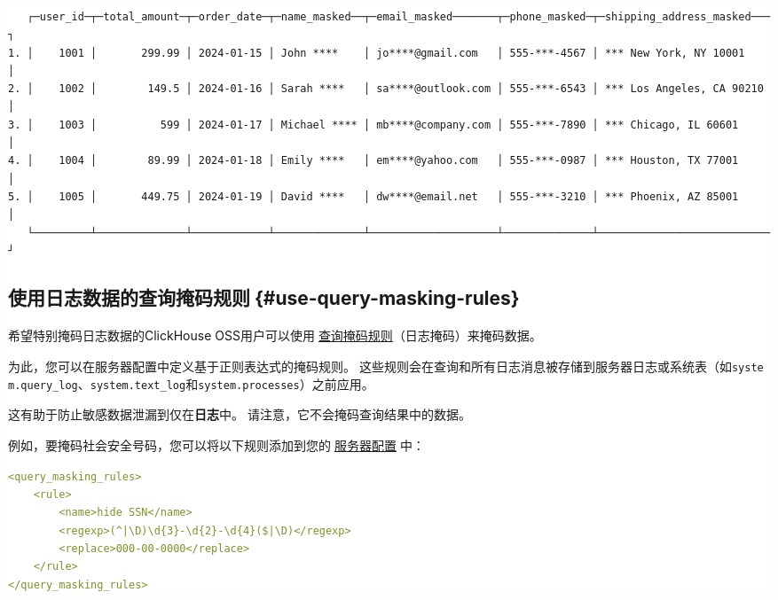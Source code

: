 ```response title="Response"
   ┌─user_id─┬─total_amount─┬─order_date─┬─name_masked──┬─email_masked───────┬─phone_masked─┬─shipping_address_masked───┐
1. │    1001 │       299.99 │ 2024-01-15 │ John ****    │ jo****@gmail.com   │ 555-***-4567 │ *** New York, NY 10001    │
2. │    1002 │        149.5 │ 2024-01-16 │ Sarah ****   │ sa****@outlook.com │ 555-***-6543 │ *** Los Angeles, CA 90210 │
3. │    1003 │          599 │ 2024-01-17 │ Michael **** │ mb****@company.com │ 555-***-7890 │ *** Chicago, IL 60601     │
4. │    1004 │        89.99 │ 2024-01-18 │ Emily ****   │ em****@yahoo.com   │ 555-***-0987 │ *** Houston, TX 77001     │
5. │    1005 │       449.75 │ 2024-01-19 │ David ****   │ dw****@email.net   │ 555-***-3210 │ *** Phoenix, AZ 85001     │
   └─────────┴──────────────┴────────────┴──────────────┴────────────────────┴──────────────┴───────────────────────────┘
```

## 使用日志数据的查询掩码规则 {#use-query-masking-rules}

希望特别掩码日志数据的ClickHouse OSS用户可以使用 [查询掩码规则](/operations/server-configuration-parameters/settings#query_masking_rules)（日志掩码）来掩码数据。

为此，您可以在服务器配置中定义基于正则表达式的掩码规则。
这些规则会在查询和所有日志消息被存储到服务器日志或系统表（如`system.query_log`、`system.text_log`和`system.processes`）之前应用。

这有助于防止敏感数据泄漏到仅在**日志**中。
请注意，它不会掩码查询结果中的数据。

例如，要掩码社会安全号码，您可以将以下规则添加到您的 [服务器配置](/operations/configuration-files) 中：

```yaml
<query_masking_rules>
    <rule>
        <name>hide SSN</name>
        <regexp>(^|\D)\d{3}-\d{2}-\d{4}($|\D)</regexp>
        <replace>000-00-0000</replace>
    </rule>
</query_masking_rules>
```
